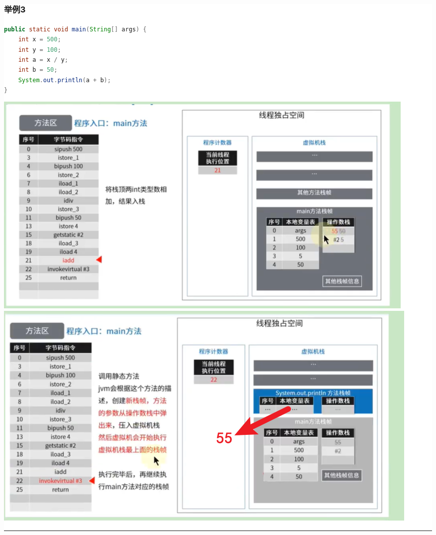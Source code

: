 

### 举例3


```java
public static void main(String[] args) {
	int x = 500;
	int y = 100;
	int a = x / y;
	int b = 50;
	System.out.println(a + b);
}
```



![ce924815ec9c6ddc5cd98f18538c250e.png](./img/wIfH-rOsOM55GHcW/1620494889261-67210fe6-3523-4357-aa97-d6488b8439fb-403442.png)  
![918a9850ced5114086db35ce59e651af.png](./img/wIfH-rOsOM55GHcW/1620494888843-9429a876-b957-4b2b-b65e-306a63a08073-614523.png)

---